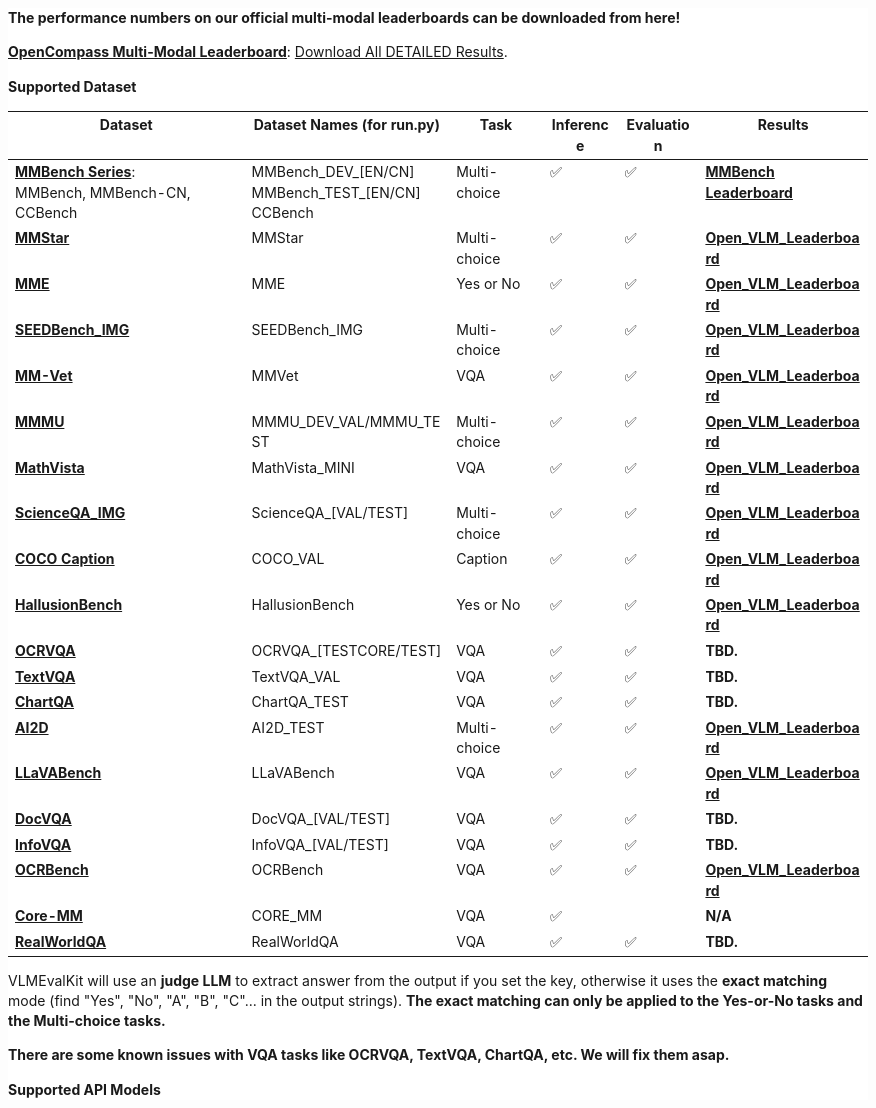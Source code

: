**The performance numbers on our official multi-modal leaderboards can be downloaded from here!**

[**OpenCompass Multi-Modal Leaderboard**](https://rank.opencompass.org.cn/leaderboard-multimodal): [Download All DETAILED Results](http://opencompass.openxlab.space/utils/OpenVLM.json).

**Supported Dataset**

| Dataset                                                      | Dataset Names (for run.py)                             | Task | Inference | Evaluation | Results                                                     |
| ------------------------------------------------------------ | ------------------------------------------------------ | --------- | ---------- | ------------------------------------------------------------ |-----|
| [**MMBench Series**](https://github.com/open-compass/mmbench/): <br>MMBench, MMBench-CN, CCBench | MMBench_DEV_[EN/CN]<br>MMBench_TEST_[EN/CN]<br>CCBench | Multi-choice | ✅         | ✅          | [**MMBench Leaderboard**](https://mmbench.opencompass.org.cn/leaderboard) |
| [**MMStar**](https://github.com/MMStar-Benchmark/MMStar) | MMStar | Multi-choice   | ✅         | ✅          | [**Open_VLM_Leaderboard**](https://huggingface.co/spaces/opencompass/open_vlm_leaderboard) |
| [**MME**](https://github.com/BradyFU/Awesome-Multimodal-Large-Language-Models/tree/Evaluation) | MME | Yes or No                                                   | ✅         | ✅          | [**Open_VLM_Leaderboard**](https://huggingface.co/spaces/opencompass/open_vlm_leaderboard) |
| [**SEEDBench_IMG**](https://github.com/AILab-CVC/SEED-Bench) | SEEDBench_IMG | Multi-choice                                         | ✅         | ✅          | [**Open_VLM_Leaderboard**](https://huggingface.co/spaces/opencompass/open_vlm_leaderboard) |
| [**MM-Vet**](https://github.com/yuweihao/MM-Vet)             | MMVet  | VQA                                              | ✅         | ✅          | [**Open_VLM_Leaderboard**](https://huggingface.co/spaces/opencompass/open_vlm_leaderboard) |
| [**MMMU**](https://mmmu-benchmark.github.io)                 | MMMU_DEV_VAL/MMMU_TEST | Multi-choice                                | ✅         | ✅          | [**Open_VLM_Leaderboard**](https://huggingface.co/spaces/opencompass/open_vlm_leaderboard) |
| [**MathVista**](https://mathvista.github.io)                 | MathVista_MINI | VQA                                         | ✅         | ✅          | [**Open_VLM_Leaderboard**](https://huggingface.co/spaces/opencompass/open_vlm_leaderboard) |
| [**ScienceQA_IMG**](https://scienceqa.github.io)             | ScienceQA_[VAL/TEST] | Multi-choice                                   | ✅         | ✅          | [**Open_VLM_Leaderboard**](https://huggingface.co/spaces/opencompass/open_vlm_leaderboard) |
| [**COCO Caption**](https://cocodataset.org)                  | COCO_VAL | Caption                                              | ✅         | ✅          | [**Open_VLM_Leaderboard**](https://huggingface.co/spaces/opencompass/open_vlm_leaderboard) |
| [**HallusionBench**](https://github.com/tianyi-lab/HallusionBench) | HallusionBench | Yes or No                                         | ✅         | ✅          | [**Open_VLM_Leaderboard**](https://huggingface.co/spaces/opencompass/open_vlm_leaderboard) |
| [**OCRVQA**](https://ocr-vqa.github.io)                      | OCRVQA_[TESTCORE/TEST] | VQA                                 | ✅         | ✅          | **TBD.**                                                     |
| [**TextVQA**](https://textvqa.org)                           | TextVQA_VAL | VQA                                           | ✅         | ✅          | **TBD.**                                                     |
| [**ChartQA**](https://github.com/vis-nlp/ChartQA)            | ChartQA_TEST | VQA                                          | ✅         | ✅          | **TBD.**                                                     |
| [**AI2D**](https://allenai.org/data/diagrams)                | AI2D_TEST | Multi-choice                                             | ✅         | ✅          | [**Open_VLM_Leaderboard**](https://huggingface.co/spaces/opencompass/open_vlm_leaderboard) |
| [**LLaVABench**](https://huggingface.co/datasets/liuhaotian/llava-bench-in-the-wild) | LLaVABench | VQA                                            | ✅         | ✅          | [**Open_VLM_Leaderboard**](https://huggingface.co/spaces/opencompass/open_vlm_leaderboard) |
| [**DocVQA**](https://www.docvqa.org)                         | DocVQA_[VAL/TEST] | VQA                                            | ✅         | ✅          | **TBD.**                                                     |
| [**InfoVQA**](https://www.docvqa.org/datasets/infographicvqa) | InfoVQA_[VAL/TEST] | VQA | ✅ | ✅ | **TBD.** |
| [**OCRBench**](https://github.com/Yuliang-Liu/MultimodalOCR) | OCRBench | VQA                                              | ✅         | ✅          | [**Open_VLM_Leaderboard**](https://huggingface.co/spaces/opencompass/open_vlm_leaderboard) |
| [**Core-MM**](https://github.com/core-mm/core-mm)            | CORE_MM | VQA                                               | ✅         |            | **N/A**                                                      |
| [**RealWorldQA**](https://x.ai/blog/grok-1.5v)            | RealWorldQA | VQA                                               | ✅         | ✅           | **TBD.**                                                      |

VLMEvalKit will use an **judge LLM** to extract answer from the output if you set the key, otherwise it uses the **exact matching** mode (find "Yes", "No", "A", "B", "C"... in the output strings). **The exact matching can only be applied to the Yes-or-No tasks and the Multi-choice tasks.**

**There are some known issues with VQA tasks like OCRVQA, TextVQA, ChartQA, etc. We will fix them asap.**

**Supported API Models**
